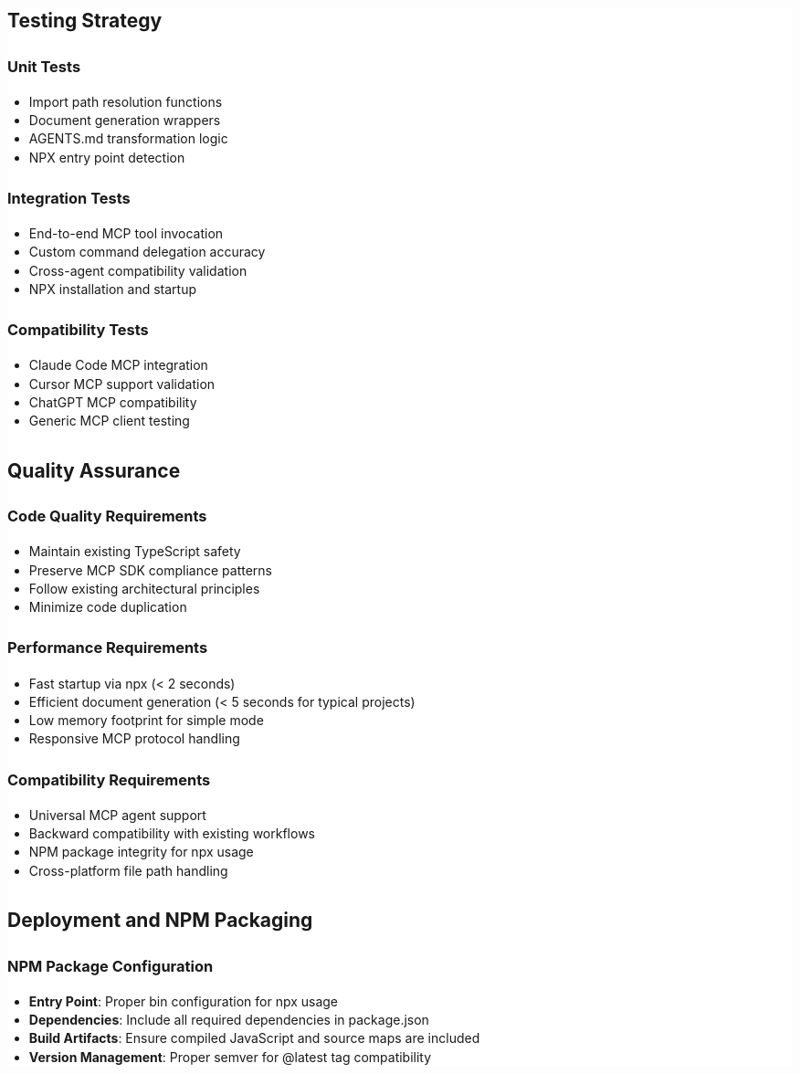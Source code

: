 ## Testing Strategy

### Unit Tests
- Import path resolution functions
- Document generation wrappers
- AGENTS.md transformation logic
- NPX entry point detection

### Integration Tests
- End-to-end MCP tool invocation
- Custom command delegation accuracy
- Cross-agent compatibility validation
- NPX installation and startup

### Compatibility Tests
- Claude Code MCP integration
- Cursor MCP support validation
- ChatGPT MCP compatibility
- Generic MCP client testing

## Quality Assurance

### Code Quality Requirements
- Maintain existing TypeScript safety
- Preserve MCP SDK compliance patterns
- Follow existing architectural principles
- Minimize code duplication

### Performance Requirements
- Fast startup via npx (< 2 seconds)
- Efficient document generation (< 5 seconds for typical projects)
- Low memory footprint for simple mode
- Responsive MCP protocol handling

### Compatibility Requirements
- Universal MCP agent support
- Backward compatibility with existing workflows
- NPM package integrity for npx usage
- Cross-platform file path handling

## Deployment and NPM Packaging

### NPM Package Configuration
- **Entry Point**: Proper bin configuration for npx usage
- **Dependencies**: Include all required dependencies in package.json
- **Build Artifacts**: Ensure compiled JavaScript and source maps are included
- **Version Management**: Proper semver for @latest tag compatibility
